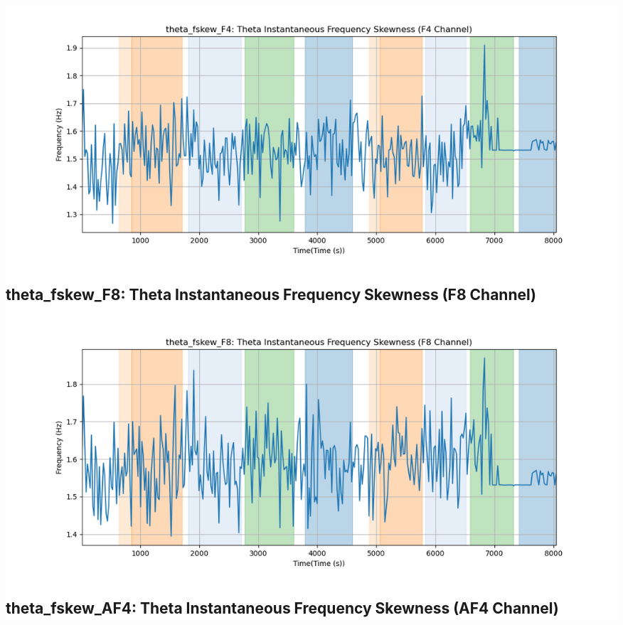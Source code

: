 ![theta_fskew_F4: Theta Instantaneous Frequency Skewness (F4 Channel)](images/s012_inst_freq_s(0)_e(-1)_theta_fskew_F4.png)

## theta_fskew_F8: Theta Instantaneous Frequency Skewness (F8 Channel)
![theta_fskew_F8: Theta Instantaneous Frequency Skewness (F8 Channel)](images/s012_inst_freq_s(0)_e(-1)_theta_fskew_F8.png)

## theta_fskew_AF4: Theta Instantaneous Frequency Skewness (AF4 Channel)